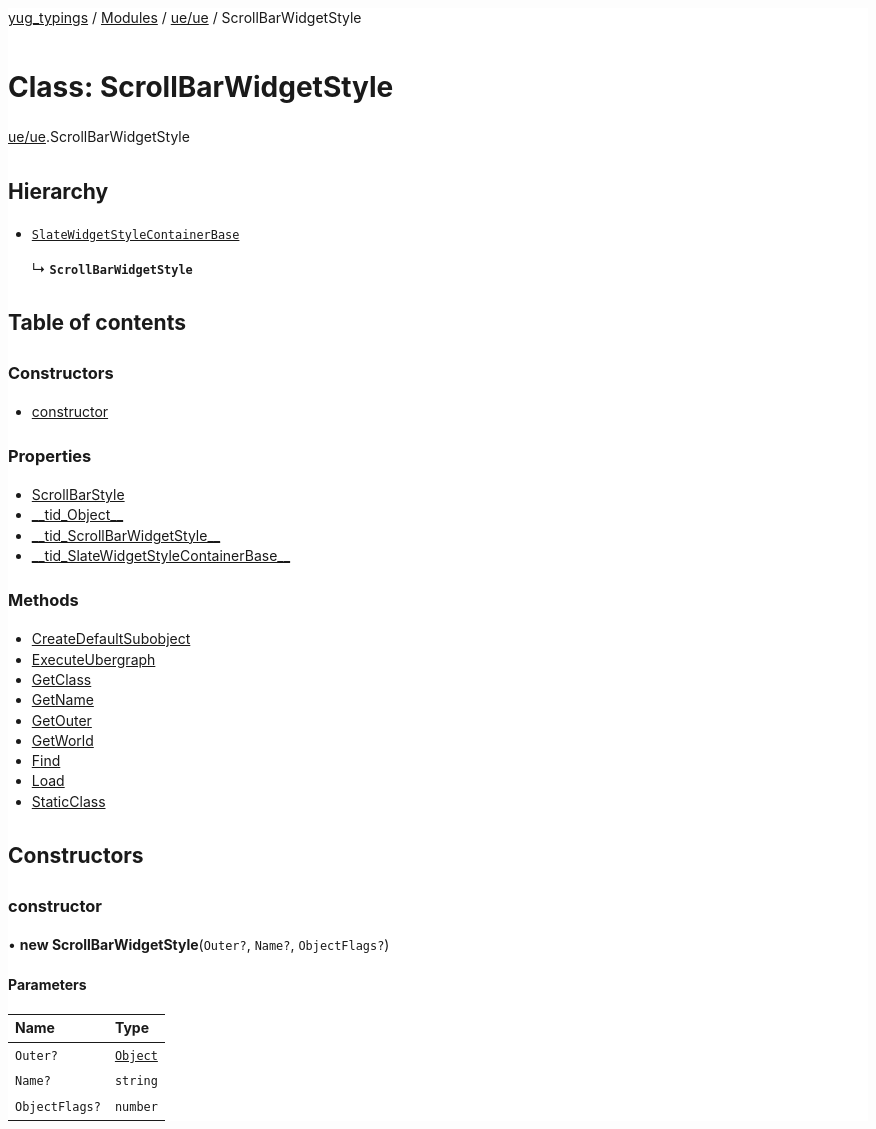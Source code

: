 [yug_typings](../README.md) / [Modules](../modules.md) / [ue/ue](../modules/ue_ue.md) / ScrollBarWidgetStyle

# Class: ScrollBarWidgetStyle

[ue/ue](../modules/ue_ue.md).ScrollBarWidgetStyle

## Hierarchy

- [`SlateWidgetStyleContainerBase`](ue_ue.SlateWidgetStyleContainerBase.md)

  ↳ **`ScrollBarWidgetStyle`**

## Table of contents

### Constructors

- [constructor](ue_ue.ScrollBarWidgetStyle.md#constructor)

### Properties

- [ScrollBarStyle](ue_ue.ScrollBarWidgetStyle.md#scrollbarstyle)
- [\_\_tid\_Object\_\_](ue_ue.ScrollBarWidgetStyle.md#__tid_object__)
- [\_\_tid\_ScrollBarWidgetStyle\_\_](ue_ue.ScrollBarWidgetStyle.md#__tid_scrollbarwidgetstyle__)
- [\_\_tid\_SlateWidgetStyleContainerBase\_\_](ue_ue.ScrollBarWidgetStyle.md#__tid_slatewidgetstylecontainerbase__)

### Methods

- [CreateDefaultSubobject](ue_ue.ScrollBarWidgetStyle.md#createdefaultsubobject)
- [ExecuteUbergraph](ue_ue.ScrollBarWidgetStyle.md#executeubergraph)
- [GetClass](ue_ue.ScrollBarWidgetStyle.md#getclass)
- [GetName](ue_ue.ScrollBarWidgetStyle.md#getname)
- [GetOuter](ue_ue.ScrollBarWidgetStyle.md#getouter)
- [GetWorld](ue_ue.ScrollBarWidgetStyle.md#getworld)
- [Find](ue_ue.ScrollBarWidgetStyle.md#find)
- [Load](ue_ue.ScrollBarWidgetStyle.md#load)
- [StaticClass](ue_ue.ScrollBarWidgetStyle.md#staticclass)

## Constructors

### constructor

• **new ScrollBarWidgetStyle**(`Outer?`, `Name?`, `ObjectFlags?`)

#### Parameters

| Name | Type |
| :------ | :------ |
| `Outer?` | [`Object`](ue_ue.Object.md) |
| `Name?` | `string` |
| `ObjectFlags?` | `number` |
